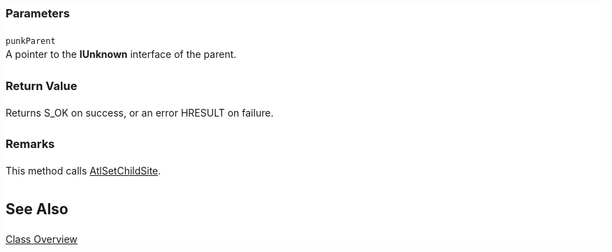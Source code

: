 ### Parameters  
 `punkParent`  
 A pointer to the **IUnknown** interface of the parent.  
  
### Return Value  
 Returns S_OK on success, or an error HRESULT on failure.  
  
### Remarks  
 This method calls [AtlSetChildSite](../Topic/AtlSetChildSite.md).  
  
## See Also  
 [Class Overview](../atl/atl-class-overview.md)

